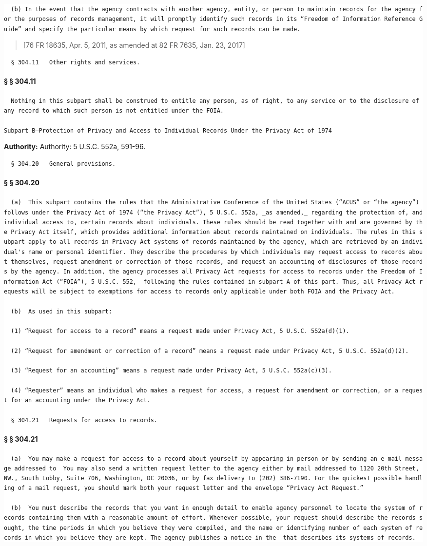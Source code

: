       (b) In the event that the agency contracts with another agency, entity, or person to maintain records for the agency for the purposes of records management, it will promptly identify such records in its “Freedom of Information Reference Guide” and specify the particular means by which request for such records can be made.

> [76 FR 18635, Apr. 5, 2011, as amended at 82 FR 7635, Jan. 23, 2017]

      § 304.11   Other rights and services.

#### § § 304.11

      Nothing in this subpart shall be construed to entitle any person, as of right, to any service or to the disclosure of any record to which such person is not entitled under the FOIA.

    Subpart B—Protection of Privacy and Access to Individual Records Under the Privacy Act of 1974

**Authority:** Authority: 5 U.S.C. 552a, 591-96.

      § 304.20   General provisions.

#### § § 304.20

      (a)  This subpart contains the rules that the Administrative Conference of the United States (“ACUS” or “the agency”) follows under the Privacy Act of 1974 (“the Privacy Act”), 5 U.S.C. 552a, _as amended,_ regarding the protection of, and individual access to, certain records about individuals. These rules should be read together with and are governed by the Privacy Act itself, which provides additional information about records maintained on individuals. The rules in this subpart apply to all records in Privacy Act systems of records maintained by the agency, which are retrieved by an individual's name or personal identifier. They describe the procedures by which individuals may request access to records about themselves, request amendment or correction of those records, and request an accounting of disclosures of those records by the agency. In addition, the agency processes all Privacy Act requests for access to records under the Freedom of Information Act (“FOIA”), 5 U.S.C. 552,  following the rules contained in subpart A of this part. Thus, all Privacy Act requests will be subject to exemptions for access to records only applicable under both FOIA and the Privacy Act.

      (b)  As used in this subpart:

      (1) “Request for access to a record” means a request made under Privacy Act, 5 U.S.C. 552a(d)(1).

      (2) “Request for amendment or correction of a record” means a request made under Privacy Act, 5 U.S.C. 552a(d)(2).

      (3) “Request for an accounting” means a request made under Privacy Act, 5 U.S.C. 552a(c)(3).

      (4) “Requester” means an individual who makes a request for access, a request for amendment or correction, or a request for an accounting under the Privacy Act.

      § 304.21   Requests for access to records.

#### § § 304.21

      (a)  You may make a request for access to a record about yourself by appearing in person or by sending an e-mail message addressed to  You may also send a written request letter to the agency either by mail addressed to 1120 20th Street, NW., South Lobby, Suite 706, Washington, DC 20036, or by fax delivery to (202) 386-7190. For the quickest possible handling of a mail request, you should mark both your request letter and the envelope “Privacy Act Request.”

      (b)  You must describe the records that you want in enough detail to enable agency personnel to locate the system of records containing them with a reasonable amount of effort. Whenever possible, your request should describe the records sought, the time periods in which you believe they were compiled, and the name or identifying number of each system of records in which you believe they are kept. The agency publishes a notice in the  that describes its systems of records.
